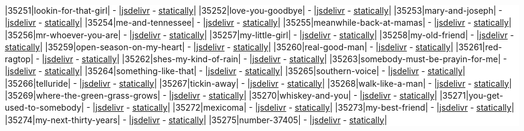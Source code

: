 |35251|lookin-for-that-girl| - |[jsdelivr](https://cdn.jsdelivr.net/gh/dbchord/c8-3-6/35001-40000/35001-35500/lookin-for-that-girl.png) - [statically](https://cdn.statically.io/gh/dbchord/c8-3-6/i/35001-40000/35001-35500/lookin-for-that-girl.png)|
|35252|love-you-goodbye| - |[jsdelivr](https://cdn.jsdelivr.net/gh/dbchord/c8-3-6/35001-40000/35001-35500/love-you-goodbye.png) - [statically](https://cdn.statically.io/gh/dbchord/c8-3-6/i/35001-40000/35001-35500/love-you-goodbye.png)|
|35253|mary-and-joseph| - |[jsdelivr](https://cdn.jsdelivr.net/gh/dbchord/c8-3-6/35001-40000/35001-35500/mary-and-joseph.png) - [statically](https://cdn.statically.io/gh/dbchord/c8-3-6/i/35001-40000/35001-35500/mary-and-joseph.png)|
|35254|me-and-tennessee| - |[jsdelivr](https://cdn.jsdelivr.net/gh/dbchord/c8-3-6/35001-40000/35001-35500/me-and-tennessee.png) - [statically](https://cdn.statically.io/gh/dbchord/c8-3-6/i/35001-40000/35001-35500/me-and-tennessee.png)|
|35255|meanwhile-back-at-mamas| - |[jsdelivr](https://cdn.jsdelivr.net/gh/dbchord/c8-3-6/35001-40000/35001-35500/meanwhile-back-at-mamas.png) - [statically](https://cdn.statically.io/gh/dbchord/c8-3-6/i/35001-40000/35001-35500/meanwhile-back-at-mamas.png)|
|35256|mr-whoever-you-are| - |[jsdelivr](https://cdn.jsdelivr.net/gh/dbchord/c8-3-6/35001-40000/35001-35500/mr-whoever-you-are.png) - [statically](https://cdn.statically.io/gh/dbchord/c8-3-6/i/35001-40000/35001-35500/mr-whoever-you-are.png)|
|35257|my-little-girl| - |[jsdelivr](https://cdn.jsdelivr.net/gh/dbchord/c8-3-6/35001-40000/35001-35500/my-little-girl.png) - [statically](https://cdn.statically.io/gh/dbchord/c8-3-6/i/35001-40000/35001-35500/my-little-girl.png)|
|35258|my-old-friend| - |[jsdelivr](https://cdn.jsdelivr.net/gh/dbchord/c8-3-6/35001-40000/35001-35500/my-old-friend.png) - [statically](https://cdn.statically.io/gh/dbchord/c8-3-6/i/35001-40000/35001-35500/my-old-friend.png)|
|35259|open-season-on-my-heart| - |[jsdelivr](https://cdn.jsdelivr.net/gh/dbchord/c8-3-6/35001-40000/35001-35500/open-season-on-my-heart.png) - [statically](https://cdn.statically.io/gh/dbchord/c8-3-6/i/35001-40000/35001-35500/open-season-on-my-heart.png)|
|35260|real-good-man| - |[jsdelivr](https://cdn.jsdelivr.net/gh/dbchord/c8-3-6/35001-40000/35001-35500/real-good-man.png) - [statically](https://cdn.statically.io/gh/dbchord/c8-3-6/i/35001-40000/35001-35500/real-good-man.png)|
|35261|red-ragtop| - |[jsdelivr](https://cdn.jsdelivr.net/gh/dbchord/c8-3-6/35001-40000/35001-35500/red-ragtop.png) - [statically](https://cdn.statically.io/gh/dbchord/c8-3-6/i/35001-40000/35001-35500/red-ragtop.png)|
|35262|shes-my-kind-of-rain| - |[jsdelivr](https://cdn.jsdelivr.net/gh/dbchord/c8-3-6/35001-40000/35001-35500/shes-my-kind-of-rain.png) - [statically](https://cdn.statically.io/gh/dbchord/c8-3-6/i/35001-40000/35001-35500/shes-my-kind-of-rain.png)|
|35263|somebody-must-be-prayin-for-me| - |[jsdelivr](https://cdn.jsdelivr.net/gh/dbchord/c8-3-6/35001-40000/35001-35500/somebody-must-be-prayin-for-me.png) - [statically](https://cdn.statically.io/gh/dbchord/c8-3-6/i/35001-40000/35001-35500/somebody-must-be-prayin-for-me.png)|
|35264|something-like-that| - |[jsdelivr](https://cdn.jsdelivr.net/gh/dbchord/c8-3-6/35001-40000/35001-35500/something-like-that.png) - [statically](https://cdn.statically.io/gh/dbchord/c8-3-6/i/35001-40000/35001-35500/something-like-that.png)|
|35265|southern-voice| - |[jsdelivr](https://cdn.jsdelivr.net/gh/dbchord/c8-3-6/35001-40000/35001-35500/southern-voice.png) - [statically](https://cdn.statically.io/gh/dbchord/c8-3-6/i/35001-40000/35001-35500/southern-voice.png)|
|35266|telluride| - |[jsdelivr](https://cdn.jsdelivr.net/gh/dbchord/c8-3-6/35001-40000/35001-35500/telluride.png) - [statically](https://cdn.statically.io/gh/dbchord/c8-3-6/i/35001-40000/35001-35500/telluride.png)|
|35267|tickin-away| - |[jsdelivr](https://cdn.jsdelivr.net/gh/dbchord/c8-3-6/35001-40000/35001-35500/tickin-away.png) - [statically](https://cdn.statically.io/gh/dbchord/c8-3-6/i/35001-40000/35001-35500/tickin-away.png)|
|35268|walk-like-a-man| - |[jsdelivr](https://cdn.jsdelivr.net/gh/dbchord/c8-3-6/35001-40000/35001-35500/walk-like-a-man.png) - [statically](https://cdn.statically.io/gh/dbchord/c8-3-6/i/35001-40000/35001-35500/walk-like-a-man.png)|
|35269|where-the-green-grass-grows| - |[jsdelivr](https://cdn.jsdelivr.net/gh/dbchord/c8-3-6/35001-40000/35001-35500/where-the-green-grass-grows.png) - [statically](https://cdn.statically.io/gh/dbchord/c8-3-6/i/35001-40000/35001-35500/where-the-green-grass-grows.png)|
|35270|whiskey-and-you| - |[jsdelivr](https://cdn.jsdelivr.net/gh/dbchord/c8-3-6/35001-40000/35001-35500/whiskey-and-you.png) - [statically](https://cdn.statically.io/gh/dbchord/c8-3-6/i/35001-40000/35001-35500/whiskey-and-you.png)|
|35271|you-get-used-to-somebody| - |[jsdelivr](https://cdn.jsdelivr.net/gh/dbchord/c8-3-6/35001-40000/35001-35500/you-get-used-to-somebody.png) - [statically](https://cdn.statically.io/gh/dbchord/c8-3-6/i/35001-40000/35001-35500/you-get-used-to-somebody.png)|
|35272|mexicoma| - |[jsdelivr](https://cdn.jsdelivr.net/gh/dbchord/c8-3-6/35001-40000/35001-35500/mexicoma.png) - [statically](https://cdn.statically.io/gh/dbchord/c8-3-6/i/35001-40000/35001-35500/mexicoma.png)|
|35273|my-best-friend| - |[jsdelivr](https://cdn.jsdelivr.net/gh/dbchord/c8-3-6/35001-40000/35001-35500/my-best-friend.png) - [statically](https://cdn.statically.io/gh/dbchord/c8-3-6/i/35001-40000/35001-35500/my-best-friend.png)|
|35274|my-next-thirty-years| - |[jsdelivr](https://cdn.jsdelivr.net/gh/dbchord/c8-3-6/35001-40000/35001-35500/my-next-thirty-years.png) - [statically](https://cdn.statically.io/gh/dbchord/c8-3-6/i/35001-40000/35001-35500/my-next-thirty-years.png)|
|35275|number-37405| - |[jsdelivr](https://cdn.jsdelivr.net/gh/dbchord/c8-3-6/35001-40000/35001-35500/number-37405.png) - [statically](https://cdn.statically.io/gh/dbchord/c8-3-6/i/35001-40000/35001-35500/number-37405.png)|